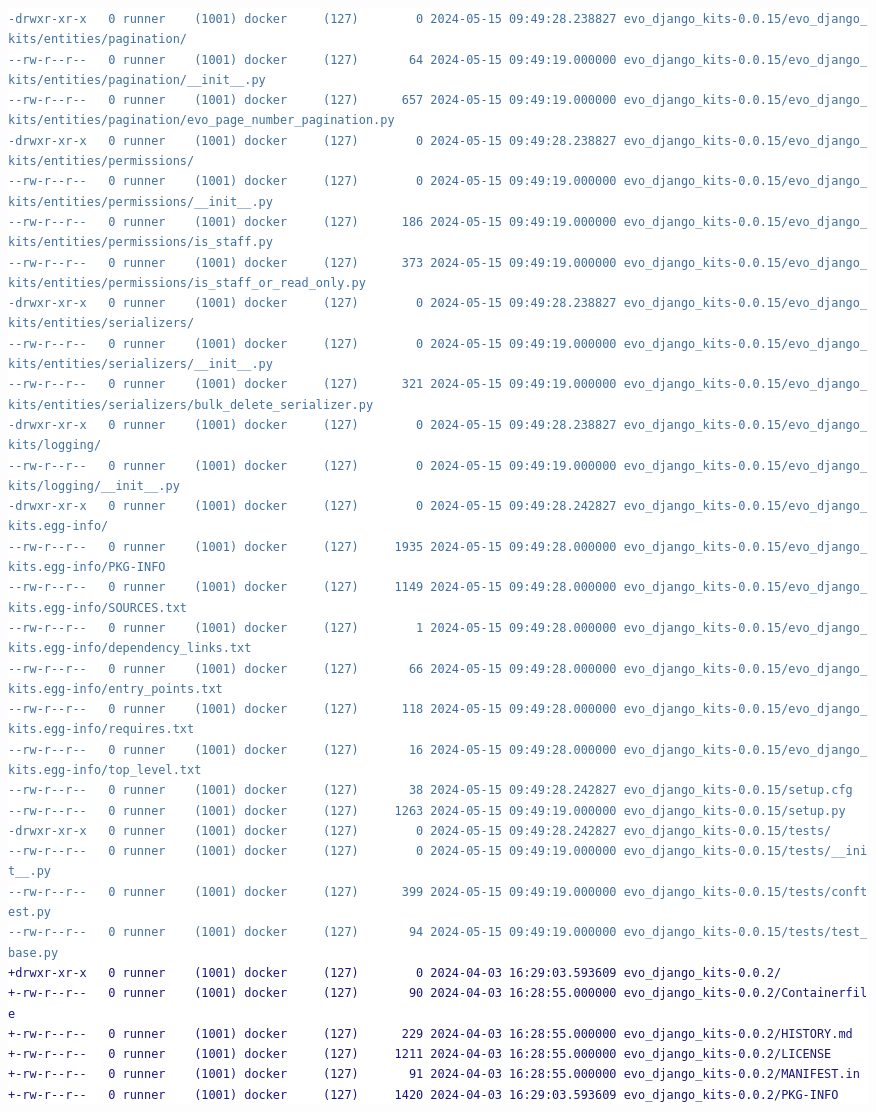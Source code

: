 ```diff
-drwxr-xr-x   0 runner    (1001) docker     (127)        0 2024-05-15 09:49:28.238827 evo_django_kits-0.0.15/evo_django_kits/entities/pagination/
--rw-r--r--   0 runner    (1001) docker     (127)       64 2024-05-15 09:49:19.000000 evo_django_kits-0.0.15/evo_django_kits/entities/pagination/__init__.py
--rw-r--r--   0 runner    (1001) docker     (127)      657 2024-05-15 09:49:19.000000 evo_django_kits-0.0.15/evo_django_kits/entities/pagination/evo_page_number_pagination.py
-drwxr-xr-x   0 runner    (1001) docker     (127)        0 2024-05-15 09:49:28.238827 evo_django_kits-0.0.15/evo_django_kits/entities/permissions/
--rw-r--r--   0 runner    (1001) docker     (127)        0 2024-05-15 09:49:19.000000 evo_django_kits-0.0.15/evo_django_kits/entities/permissions/__init__.py
--rw-r--r--   0 runner    (1001) docker     (127)      186 2024-05-15 09:49:19.000000 evo_django_kits-0.0.15/evo_django_kits/entities/permissions/is_staff.py
--rw-r--r--   0 runner    (1001) docker     (127)      373 2024-05-15 09:49:19.000000 evo_django_kits-0.0.15/evo_django_kits/entities/permissions/is_staff_or_read_only.py
-drwxr-xr-x   0 runner    (1001) docker     (127)        0 2024-05-15 09:49:28.238827 evo_django_kits-0.0.15/evo_django_kits/entities/serializers/
--rw-r--r--   0 runner    (1001) docker     (127)        0 2024-05-15 09:49:19.000000 evo_django_kits-0.0.15/evo_django_kits/entities/serializers/__init__.py
--rw-r--r--   0 runner    (1001) docker     (127)      321 2024-05-15 09:49:19.000000 evo_django_kits-0.0.15/evo_django_kits/entities/serializers/bulk_delete_serializer.py
-drwxr-xr-x   0 runner    (1001) docker     (127)        0 2024-05-15 09:49:28.238827 evo_django_kits-0.0.15/evo_django_kits/logging/
--rw-r--r--   0 runner    (1001) docker     (127)        0 2024-05-15 09:49:19.000000 evo_django_kits-0.0.15/evo_django_kits/logging/__init__.py
-drwxr-xr-x   0 runner    (1001) docker     (127)        0 2024-05-15 09:49:28.242827 evo_django_kits-0.0.15/evo_django_kits.egg-info/
--rw-r--r--   0 runner    (1001) docker     (127)     1935 2024-05-15 09:49:28.000000 evo_django_kits-0.0.15/evo_django_kits.egg-info/PKG-INFO
--rw-r--r--   0 runner    (1001) docker     (127)     1149 2024-05-15 09:49:28.000000 evo_django_kits-0.0.15/evo_django_kits.egg-info/SOURCES.txt
--rw-r--r--   0 runner    (1001) docker     (127)        1 2024-05-15 09:49:28.000000 evo_django_kits-0.0.15/evo_django_kits.egg-info/dependency_links.txt
--rw-r--r--   0 runner    (1001) docker     (127)       66 2024-05-15 09:49:28.000000 evo_django_kits-0.0.15/evo_django_kits.egg-info/entry_points.txt
--rw-r--r--   0 runner    (1001) docker     (127)      118 2024-05-15 09:49:28.000000 evo_django_kits-0.0.15/evo_django_kits.egg-info/requires.txt
--rw-r--r--   0 runner    (1001) docker     (127)       16 2024-05-15 09:49:28.000000 evo_django_kits-0.0.15/evo_django_kits.egg-info/top_level.txt
--rw-r--r--   0 runner    (1001) docker     (127)       38 2024-05-15 09:49:28.242827 evo_django_kits-0.0.15/setup.cfg
--rw-r--r--   0 runner    (1001) docker     (127)     1263 2024-05-15 09:49:19.000000 evo_django_kits-0.0.15/setup.py
-drwxr-xr-x   0 runner    (1001) docker     (127)        0 2024-05-15 09:49:28.242827 evo_django_kits-0.0.15/tests/
--rw-r--r--   0 runner    (1001) docker     (127)        0 2024-05-15 09:49:19.000000 evo_django_kits-0.0.15/tests/__init__.py
--rw-r--r--   0 runner    (1001) docker     (127)      399 2024-05-15 09:49:19.000000 evo_django_kits-0.0.15/tests/conftest.py
--rw-r--r--   0 runner    (1001) docker     (127)       94 2024-05-15 09:49:19.000000 evo_django_kits-0.0.15/tests/test_base.py
+drwxr-xr-x   0 runner    (1001) docker     (127)        0 2024-04-03 16:29:03.593609 evo_django_kits-0.0.2/
+-rw-r--r--   0 runner    (1001) docker     (127)       90 2024-04-03 16:28:55.000000 evo_django_kits-0.0.2/Containerfile
+-rw-r--r--   0 runner    (1001) docker     (127)      229 2024-04-03 16:28:55.000000 evo_django_kits-0.0.2/HISTORY.md
+-rw-r--r--   0 runner    (1001) docker     (127)     1211 2024-04-03 16:28:55.000000 evo_django_kits-0.0.2/LICENSE
+-rw-r--r--   0 runner    (1001) docker     (127)       91 2024-04-03 16:28:55.000000 evo_django_kits-0.0.2/MANIFEST.in
+-rw-r--r--   0 runner    (1001) docker     (127)     1420 2024-04-03 16:29:03.593609 evo_django_kits-0.0.2/PKG-INFO
```